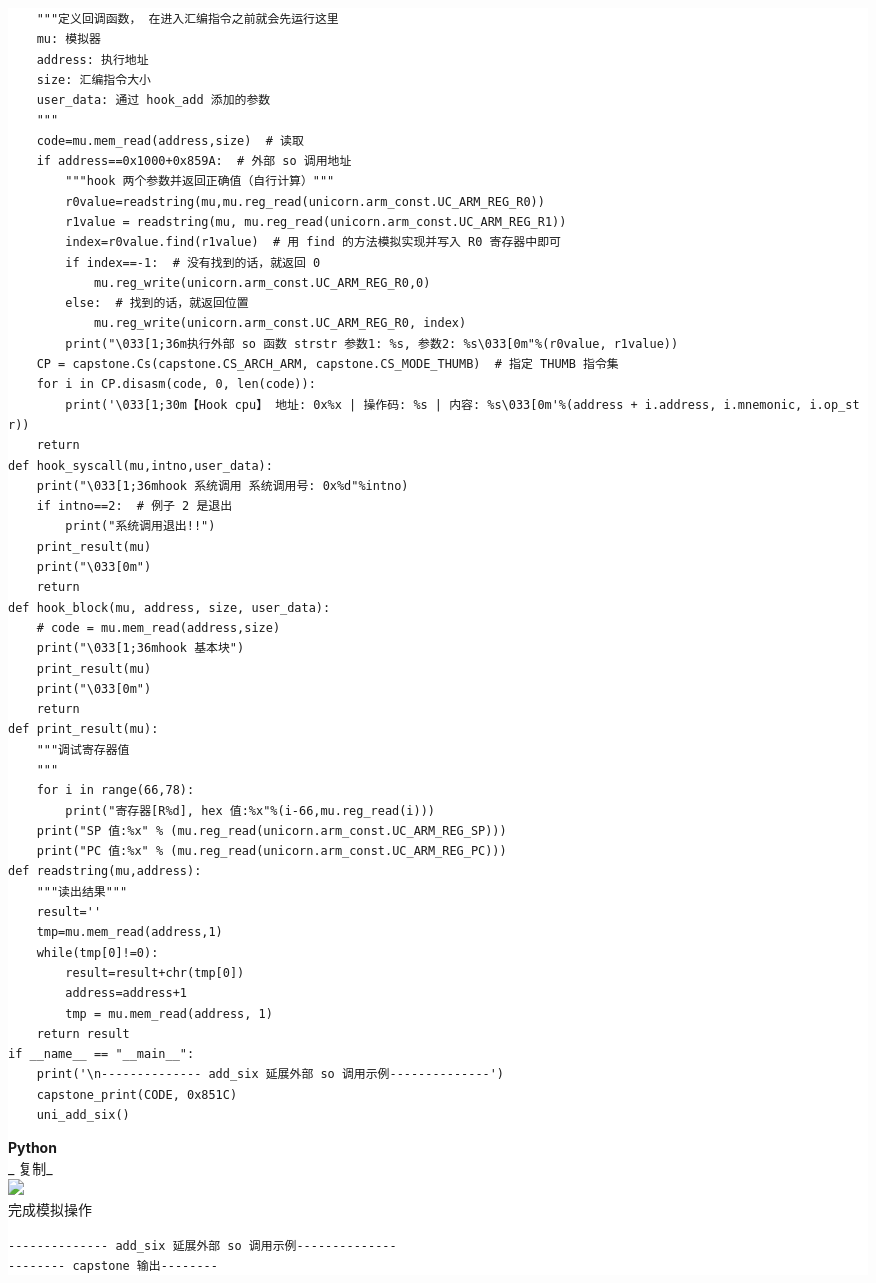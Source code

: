 ```
    """定义回调函数， 在进入汇编指令之前就会先运行这里
    mu: 模拟器
    address: 执行地址
    size: 汇编指令大小
    user_data: 通过 hook_add 添加的参数
    """
    code=mu.mem_read(address,size)  # 读取
    if address==0x1000+0x859A:  # 外部 so 调用地址
        """hook 两个参数并返回正确值（自行计算）"""
        r0value=readstring(mu,mu.reg_read(unicorn.arm_const.UC_ARM_REG_R0))
        r1value = readstring(mu, mu.reg_read(unicorn.arm_const.UC_ARM_REG_R1))
        index=r0value.find(r1value)  # 用 find 的方法模拟实现并写入 R0 寄存器中即可
        if index==-1:  # 没有找到的话，就返回 0 
            mu.reg_write(unicorn.arm_const.UC_ARM_REG_R0,0)
        else:  # 找到的话，就返回位置
            mu.reg_write(unicorn.arm_const.UC_ARM_REG_R0, index)
        print("\033[1;36m执行外部 so 函数 strstr 参数1: %s, 参数2: %s\033[0m"%(r0value, r1value))
    CP = capstone.Cs(capstone.CS_ARCH_ARM, capstone.CS_MODE_THUMB)  # 指定 THUMB 指令集
    for i in CP.disasm(code, 0, len(code)):
        print('\033[1;30m【Hook cpu】 地址: 0x%x | 操作码: %s | 内容: %s\033[0m'%(address + i.address, i.mnemonic, i.op_str))
    return 
def hook_syscall(mu,intno,user_data):
    print("\033[1;36mhook 系统调用 系统调用号: 0x%d"%intno)
    if intno==2:  # 例子 2 是退出
        print("系统调用退出!!")
    print_result(mu)
    print("\033[0m")
    return
def hook_block(mu, address, size, user_data):
    # code = mu.mem_read(address,size)
    print("\033[1;36mhook 基本块")
    print_result(mu)
    print("\033[0m")
    return
def print_result(mu):
    """调试寄存器值
    """
    for i in range(66,78):
        print("寄存器[R%d], hex 值:%x"%(i-66,mu.reg_read(i)))
    print("SP 值:%x" % (mu.reg_read(unicorn.arm_const.UC_ARM_REG_SP)))
    print("PC 值:%x" % (mu.reg_read(unicorn.arm_const.UC_ARM_REG_PC)))
def readstring(mu,address):
    """读出结果"""
    result=''
    tmp=mu.mem_read(address,1)
    while(tmp[0]!=0):
        result=result+chr(tmp[0])
        address=address+1
        tmp = mu.mem_read(address, 1)
    return result
if __name__ == "__main__":
    print('\n-------------- add_six 延展外部 so 调用示例--------------')
    capstone_print(CODE, 0x851C)
    uni_add_six()
```
**Python**<br>_ 复制_<br>[![](https://cdn.nlark.com/yuque/0/2021/jpeg/97322/1611833663842-e9b536e6-51b9-455a-927c-26dd126f9826.jpeg#align=left&display=inline&height=400&margin=%5Bobject%20Object%5D&originHeight=400&originWidth=272&size=0&status=done&style=none&width=272)](https://static.zhangkunzhi.com/2020/12/08/16074135873049.jpg?x-oss-process=image/resize,h_400)<br>完成模拟操作
```
-------------- add_six 延展外部 so 调用示例--------------
-------- capstone 输出--------
```